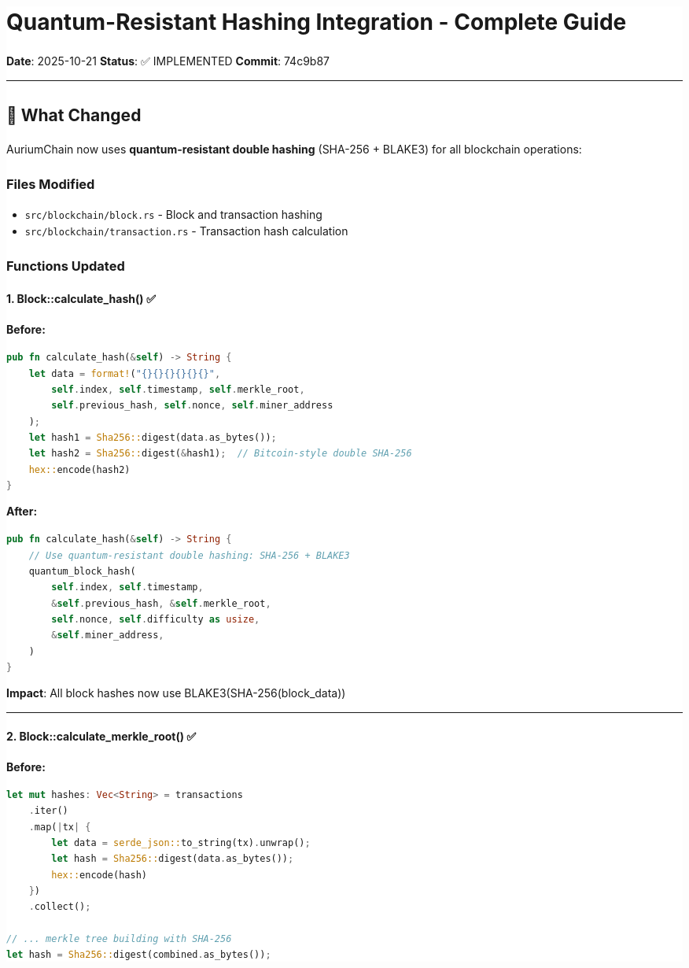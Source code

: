 # Quantum-Resistant Hashing Integration - Complete Guide

**Date**: 2025-10-21
**Status**: ✅ IMPLEMENTED
**Commit**: 74c9b87

---

## 🎯 What Changed

AuriumChain now uses **quantum-resistant double hashing** (SHA-256 + BLAKE3) for all blockchain operations:

### Files Modified
- `src/blockchain/block.rs` - Block and transaction hashing
- `src/blockchain/transaction.rs` - Transaction hash calculation

### Functions Updated

#### 1. **Block::calculate_hash()** ✅
**Before:**
```rust
pub fn calculate_hash(&self) -> String {
    let data = format!("{}{}{}{}{}{}",
        self.index, self.timestamp, self.merkle_root,
        self.previous_hash, self.nonce, self.miner_address
    );
    let hash1 = Sha256::digest(data.as_bytes());
    let hash2 = Sha256::digest(&hash1);  // Bitcoin-style double SHA-256
    hex::encode(hash2)
}
```

**After:**
```rust
pub fn calculate_hash(&self) -> String {
    // Use quantum-resistant double hashing: SHA-256 + BLAKE3
    quantum_block_hash(
        self.index, self.timestamp,
        &self.previous_hash, &self.merkle_root,
        self.nonce, self.difficulty as usize,
        &self.miner_address,
    )
}
```

**Impact**: All block hashes now use BLAKE3(SHA-256(block_data))

---

#### 2. **Block::calculate_merkle_root()** ✅
**Before:**
```rust
let mut hashes: Vec<String> = transactions
    .iter()
    .map(|tx| {
        let data = serde_json::to_string(tx).unwrap();
        let hash = Sha256::digest(data.as_bytes());
        hex::encode(hash)
    })
    .collect();

// ... merkle tree building with SHA-256
let hash = Sha256::digest(combined.as_bytes());
```